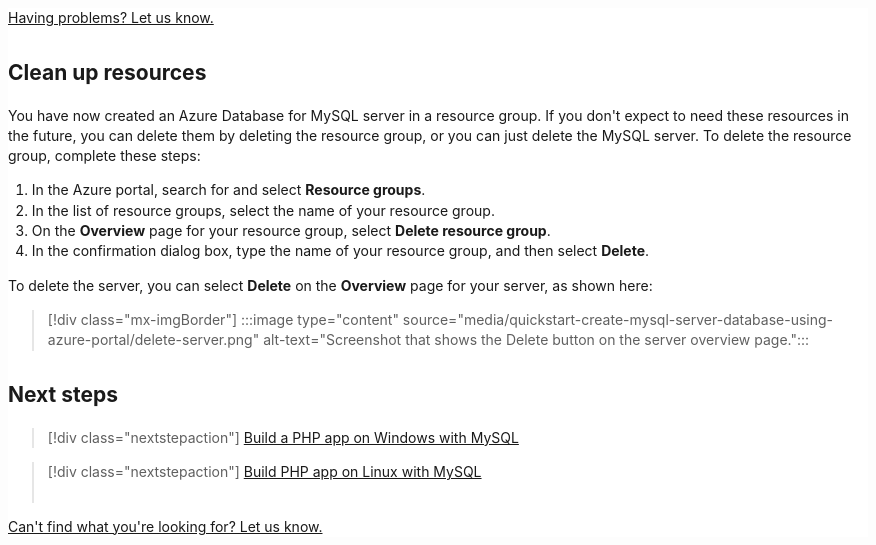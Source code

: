 [Having problems? Let us know.](https://aka.ms/mysql-doc-feedback)

## Clean up resources
You have now created an Azure Database for MySQL server in a resource group.  If you don't expect to need these resources in the future, you can delete them by deleting the resource group, or you can just delete the MySQL server. To delete the resource group, complete these steps:
1. In the Azure portal, search for and select **Resource groups**.
2. In the list of resource groups, select the name of your resource group.
3. On the **Overview** page for your resource group, select **Delete resource group**.
4. In the confirmation dialog box, type the name of your resource group, and then select **Delete**.

To delete the server, you can select **Delete** on the **Overview** page for your server, as shown here:
> [!div class="mx-imgBorder"]
> :::image type="content" source="media/quickstart-create-mysql-server-database-using-azure-portal/delete-server.png" alt-text="Screenshot that shows the Delete button on the server overview page.":::

## Next steps
> [!div class="nextstepaction"]
>[Build a PHP app on Windows with MySQL](../app-service/tutorial-php-mysql-app.md) <br/>

> [!div class="nextstepaction"]
>[Build PHP app on Linux with MySQL](../app-service/tutorial-php-mysql-app.md?pivots=platform-linux%3fpivots%3dplatform-linux)<br/><br/>

[Can't find what you're looking for? Let us know.](https://aka.ms/mysql-doc-feedback)
